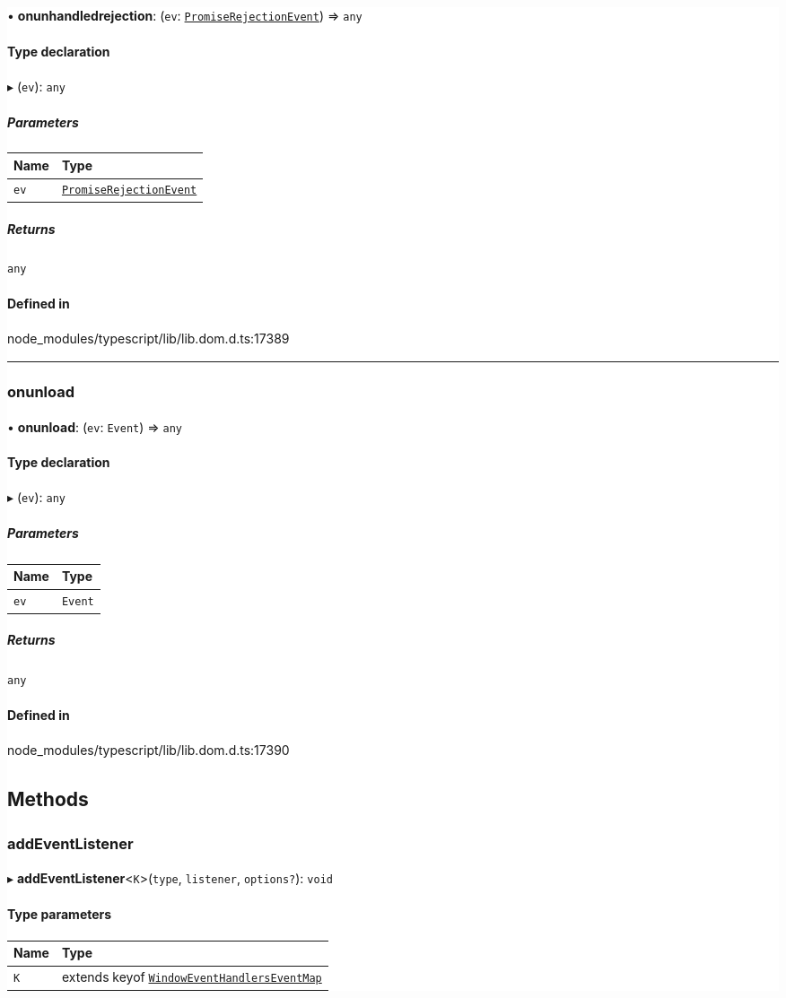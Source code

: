 • **onunhandledrejection**: (`ev`: [`PromiseRejectionEvent`](../modules/akashaproject_design_system._internal_.md#promiserejectionevent)) => `any`

#### Type declaration

▸ (`ev`): `any`

##### Parameters

| Name | Type |
| :------ | :------ |
| `ev` | [`PromiseRejectionEvent`](../modules/akashaproject_design_system._internal_.md#promiserejectionevent) |

##### Returns

`any`

#### Defined in

node_modules/typescript/lib/lib.dom.d.ts:17389

___

### onunload

• **onunload**: (`ev`: `Event`) => `any`

#### Type declaration

▸ (`ev`): `any`

##### Parameters

| Name | Type |
| :------ | :------ |
| `ev` | `Event` |

##### Returns

`any`

#### Defined in

node_modules/typescript/lib/lib.dom.d.ts:17390

## Methods

### addEventListener

▸ **addEventListener**<`K`\>(`type`, `listener`, `options?`): `void`

#### Type parameters

| Name | Type |
| :------ | :------ |
| `K` | extends keyof [`WindowEventHandlersEventMap`](akashaproject_design_system._internal_.WindowEventHandlersEventMap.md) |
